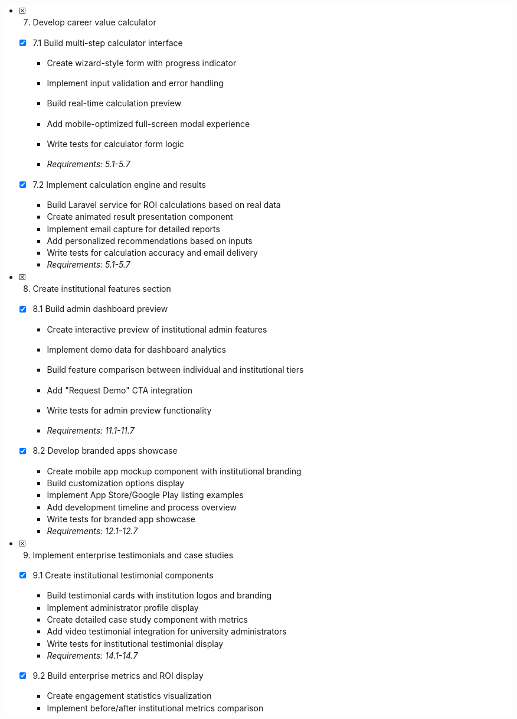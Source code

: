 - [x] 7. Develop career value calculator

  - [x] 7.1 Build multi-step calculator interface

    - Create wizard-style form with progress indicator
    - Implement input validation and error handling
    - Build real-time calculation preview
    - Add mobile-optimized full-screen modal experience
    - Write tests for calculator form logic

    - _Requirements: 5.1-5.7_

  - [x] 7.2 Implement calculation engine and results

    - Build Laravel service for ROI calculations based on real data
    - Create animated result presentation component
    - Implement email capture for detailed reports
    - Add personalized recommendations based on inputs
    - Write tests for calculation accuracy and email delivery
    - _Requirements: 5.1-5.7_

- [x] 8. Create institutional features section


  - [x] 8.1 Build admin dashboard preview

    - Create interactive preview of institutional admin features
    - Implement demo data for dashboard analytics
    - Build feature comparison between individual and institutional tiers
    - Add "Request Demo" CTA integration
    - Write tests for admin preview functionality

    - _Requirements: 11.1-11.7_

  - [x] 8.2 Develop branded apps showcase


    - Create mobile app mockup component with institutional branding
    - Build customization options display
    - Implement App Store/Google Play listing examples
    - Add development timeline and process overview
    - Write tests for branded app showcase
    - _Requirements: 12.1-12.7_

- [x] 9. Implement enterprise testimonials and case studies


  - [x] 9.1 Create institutional testimonial components

    - Build testimonial cards with institution logos and branding
    - Implement administrator profile display
    - Create detailed case study component with metrics
    - Add video testimonial integration for university administrators
    - Write tests for institutional testimonial display
    - _Requirements: 14.1-14.7_

  - [x] 9.2 Build enterprise metrics and ROI display

    - Create engagement statistics visualization
    - Implement before/after institutional metrics comparison
